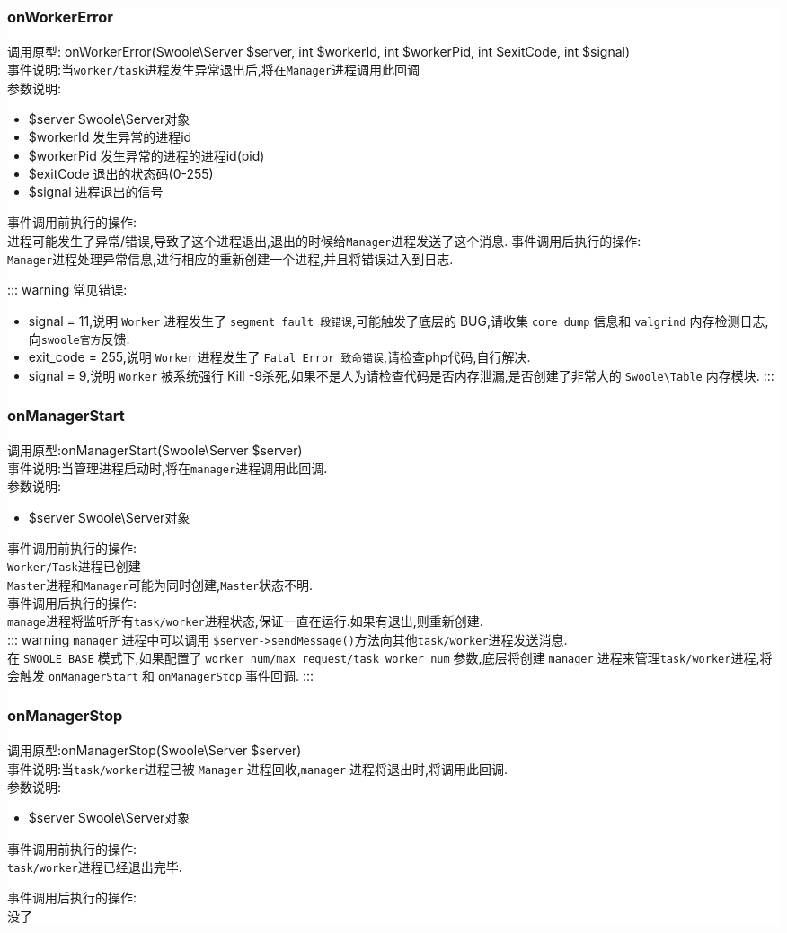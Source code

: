 ### onWorkerError
调用原型: onWorkerError(Swoole\Server $server, int $workerId, int $workerPid, int $exitCode, int $signal)  
事件说明:当`worker/task`进程发生异常退出后,将在`Manager`进程调用此回调  
参数说明:  
- $server Swoole\Server对象
- $workerId 发生异常的进程id
- $workerPid 发生异常的进程的进程id(pid)
- $exitCode 退出的状态码(0-255)
- $signal 进程退出的信号

事件调用前执行的操作:    
进程可能发生了异常/错误,导致了这个进程退出,退出的时候给`Manager`进程发送了这个消息. 
事件调用后执行的操作:    
`Manager`进程处理异常信息,进行相应的重新创建一个进程,并且将错误进入到日志.  

::: warning
常见错误:    
- signal = 11,说明 `Worker` 进程发生了 `segment fault 段错误`,可能触发了底层的 BUG,请收集 `core dump` 信息和 `valgrind` 内存检测日志,向`swoole官方`反馈.
- exit_code = 255,说明 `Worker` 进程发生了 `Fatal Error 致命错误`,请检查php代码,自行解决. 
- signal = 9,说明 `Worker` 被系统强行 Kill -9杀死,如果不是人为请检查代码是否内存泄漏,是否创建了非常大的 `Swoole\Table` 内存模块.
:::  

### onManagerStart
调用原型:onManagerStart(Swoole\Server $server)  
事件说明:当管理进程启动时,将在`manager`进程调用此回调.    
参数说明:  
- $server Swoole\Server对象

事件调用前执行的操作:    
`Worker/Task`进程已创建  
`Master`进程和`Manager`可能为同时创建,`Master`状态不明.  
事件调用后执行的操作:    
`manage`进程将监听所有`task/worker`进程状态,保证一直在运行.如果有退出,则重新创建.  
::: warning
`manager` 进程中可以调用 `$server->sendMessage()`方法向其他`task/worker`进程发送消息.  
在 `SWOOLE_BASE` 模式下,如果配置了 `worker_num/max_request/task_worker_num` 参数,底层将创建 `manager` 进程来管理`task/worker`进程,将会触发 `onManagerStart` 和 `onManagerStop` 事件回调.
:::
### onManagerStop
调用原型:onManagerStop(Swoole\Server $server)   
事件说明:当`task/worker`进程已被 `Manager` 进程回收,`manager` 进程将退出时,将调用此回调.    
参数说明:  
- $server Swoole\Server对象

事件调用前执行的操作:     
`task/worker`进程已经退出完毕.  

事件调用后执行的操作:     
没了
